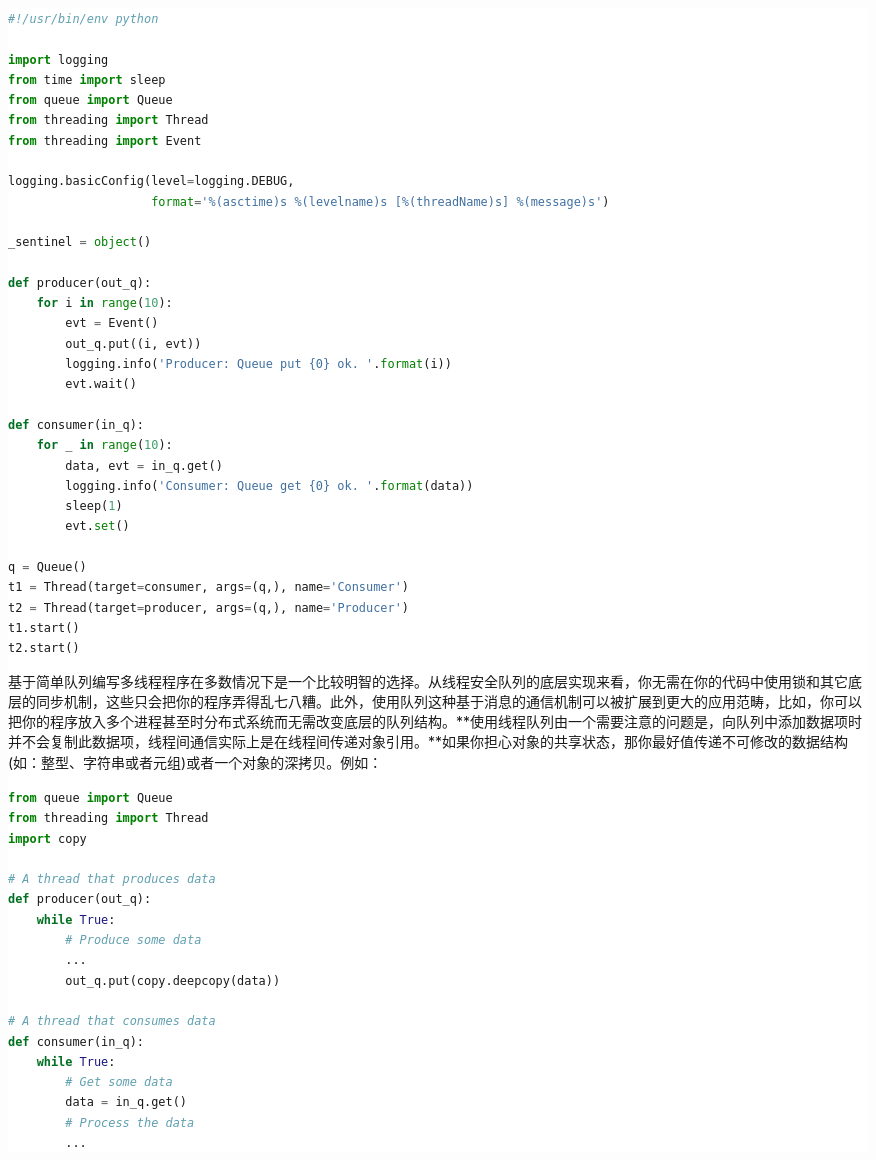 ```python
#!/usr/bin/env python

import logging
from time import sleep
from queue import Queue
from threading import Thread
from threading import Event

logging.basicConfig(level=logging.DEBUG, 
                    format='%(asctime)s %(levelname)s [%(threadName)s] %(message)s')

_sentinel = object()

def producer(out_q):
    for i in range(10):
        evt = Event()
        out_q.put((i, evt))
        logging.info('Producer: Queue put {0} ok. '.format(i))
        evt.wait()

def consumer(in_q):
    for _ in range(10):
        data, evt = in_q.get()
        logging.info('Consumer: Queue get {0} ok. '.format(data))
        sleep(1)
        evt.set()

q = Queue()
t1 = Thread(target=consumer, args=(q,), name='Consumer')
t2 = Thread(target=producer, args=(q,), name='Producer')
t1.start()
t2.start()
```

基于简单队列编写多线程程序在多数情况下是一个比较明智的选择。从线程安全队列的底层实现来看，你无需在你的代码中使用锁和其它底层的同步机制，这些只会把你的程序弄得乱七八糟。此外，使用队列这种基于消息的通信机制可以被扩展到更大的应用范畴，比如，你可以把你的程序放入多个进程甚至时分布式系统而无需改变底层的队列结构。**使用线程队列由一个需要注意的问题是，向队列中添加数据项时并不会复制此数据项，线程间通信实际上是在线程间传递对象引用。**如果你担心对象的共享状态，那你最好值传递不可修改的数据结构(如：整型、字符串或者元组)或者一个对象的深拷贝。例如：

```python
from queue import Queue
from threading import Thread
import copy

# A thread that produces data
def producer(out_q):
    while True:
        # Produce some data
        ...
        out_q.put(copy.deepcopy(data))

# A thread that consumes data
def consumer(in_q):
    while True:
        # Get some data
        data = in_q.get()
        # Process the data
        ...
```
